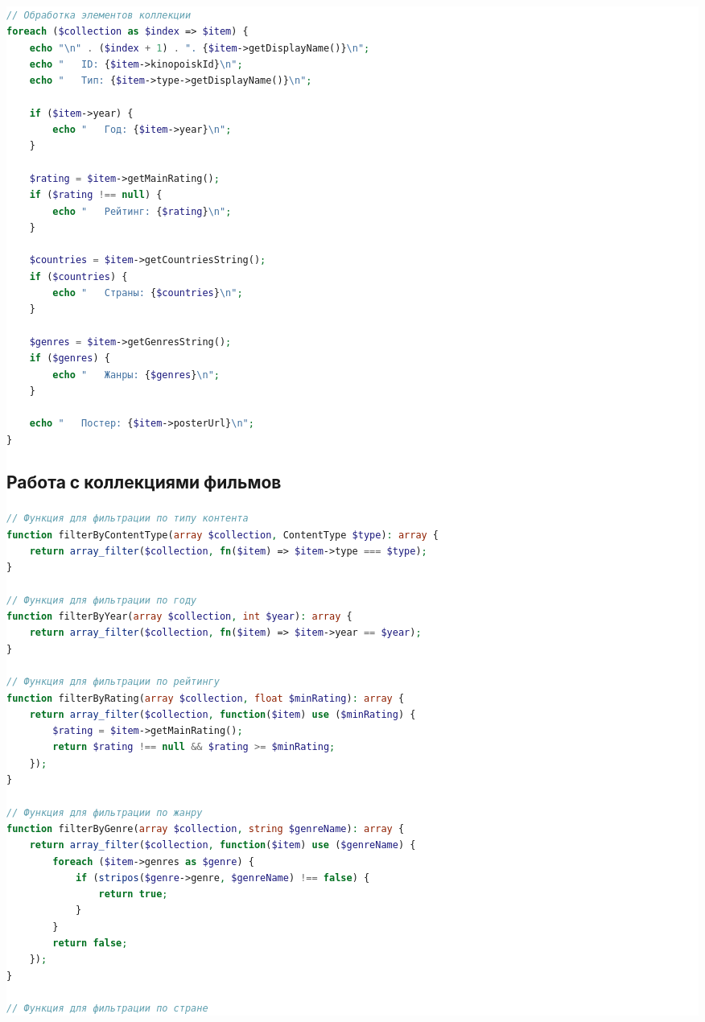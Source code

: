 ```php
// Обработка элементов коллекции
foreach ($collection as $index => $item) {
    echo "\n" . ($index + 1) . ". {$item->getDisplayName()}\n";
    echo "   ID: {$item->kinopoiskId}\n";
    echo "   Тип: {$item->type->getDisplayName()}\n";

    if ($item->year) {
        echo "   Год: {$item->year}\n";
    }

    $rating = $item->getMainRating();
    if ($rating !== null) {
        echo "   Рейтинг: {$rating}\n";
    }

    $countries = $item->getCountriesString();
    if ($countries) {
        echo "   Страны: {$countries}\n";
    }

    $genres = $item->getGenresString();
    if ($genres) {
        echo "   Жанры: {$genres}\n";
    }

    echo "   Постер: {$item->posterUrl}\n";
}
```

## Работа с коллекциями фильмов

```php
// Функция для фильтрации по типу контента
function filterByContentType(array $collection, ContentType $type): array {
    return array_filter($collection, fn($item) => $item->type === $type);
}

// Функция для фильтрации по году
function filterByYear(array $collection, int $year): array {
    return array_filter($collection, fn($item) => $item->year == $year);
}

// Функция для фильтрации по рейтингу
function filterByRating(array $collection, float $minRating): array {
    return array_filter($collection, function($item) use ($minRating) {
        $rating = $item->getMainRating();
        return $rating !== null && $rating >= $minRating;
    });
}

// Функция для фильтрации по жанру
function filterByGenre(array $collection, string $genreName): array {
    return array_filter($collection, function($item) use ($genreName) {
        foreach ($item->genres as $genre) {
            if (stripos($genre->genre, $genreName) !== false) {
                return true;
            }
        }
        return false;
    });
}

// Функция для фильтрации по стране
```